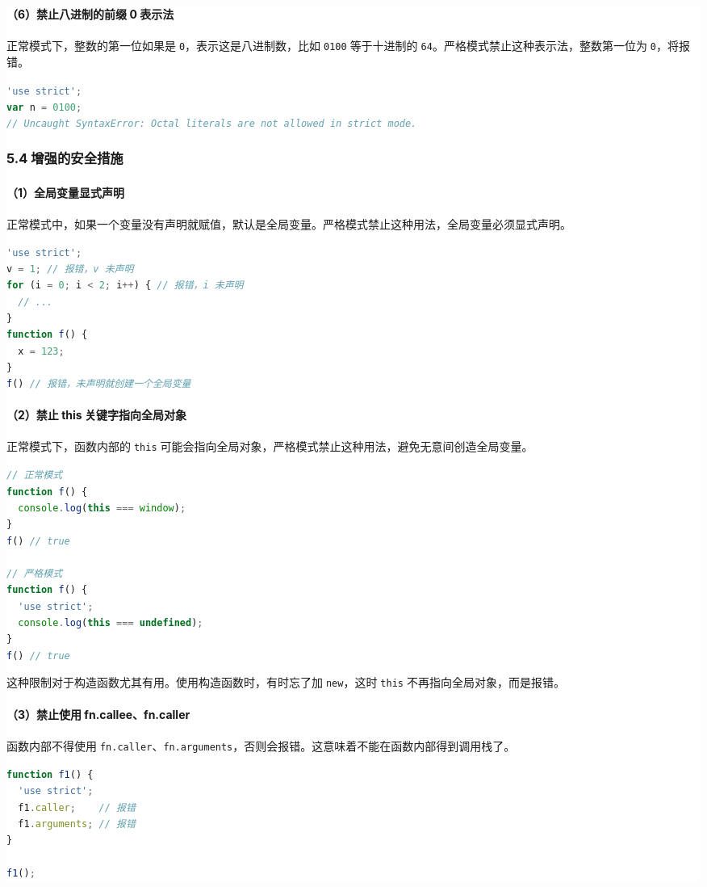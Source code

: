 #### （6）禁止八进制的前缀 0 表示法

正常模式下，整数的第一位如果是 `0`，表示这是八进制数，比如 `0100` 等于十进制的 `64`。严格模式禁止这种表示法，整数第一位为 `0`，将报错。

```javascript
'use strict';
var n = 0100;
// Uncaught SyntaxError: Octal literals are not allowed in strict mode.
```

### 5.4 增强的安全措施

#### （1）全局变量显式声明

正常模式中，如果一个变量没有声明就赋值，默认是全局变量。严格模式禁止这种用法，全局变量必须显式声明。

```javascript
'use strict';
v = 1; // 报错，v 未声明
for (i = 0; i < 2; i++) { // 报错，i 未声明
  // ...
}
function f() {
  x = 123;
}
f() // 报错，未声明就创建一个全局变量
```

#### （2）禁止 this 关键字指向全局对象

正常模式下，函数内部的 `this` 可能会指向全局对象，严格模式禁止这种用法，避免无意间创造全局变量。

```javascript
// 正常模式
function f() {
  console.log(this === window);
}
f() // true

// 严格模式
function f() {
  'use strict';
  console.log(this === undefined);
}
f() // true
```

这种限制对于构造函数尤其有用。使用构造函数时，有时忘了加 `new`，这时 `this` 不再指向全局对象，而是报错。

#### （3）禁止使用 fn.callee、fn.caller

函数内部不得使用 `fn.caller`、`fn.arguments`，否则会报错。这意味着不能在函数内部得到调用栈了。

```javascript
function f1() {
  'use strict';
  f1.caller;    // 报错
  f1.arguments; // 报错
}

f1();
```
